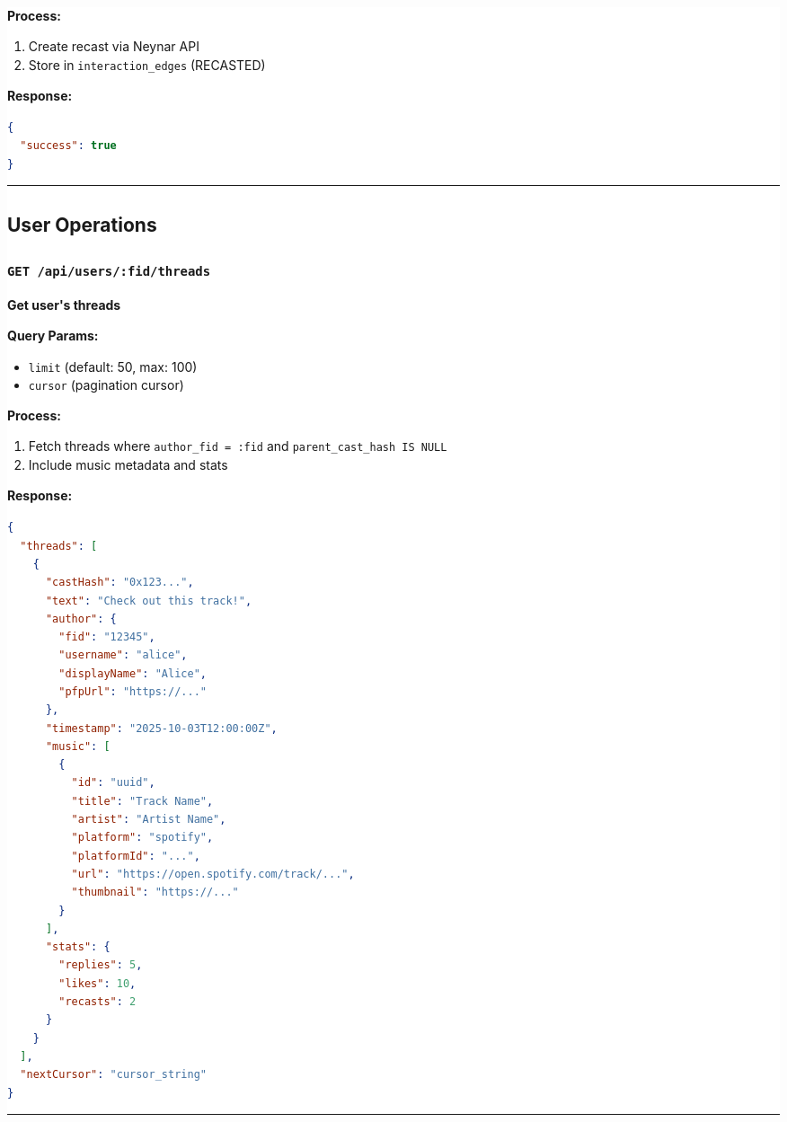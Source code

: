 **Process:**
1. Create recast via Neynar API
2. Store in `interaction_edges` (RECASTED)

**Response:**
```json
{
  "success": true
}
```

---

## User Operations

### `GET /api/users/:fid/threads`
**Get user's threads**

**Query Params:**
- `limit` (default: 50, max: 100)
- `cursor` (pagination cursor)

**Process:**
1. Fetch threads where `author_fid = :fid` and `parent_cast_hash IS NULL`
2. Include music metadata and stats

**Response:**
```json
{
  "threads": [
    {
      "castHash": "0x123...",
      "text": "Check out this track!",
      "author": {
        "fid": "12345",
        "username": "alice",
        "displayName": "Alice",
        "pfpUrl": "https://..."
      },
      "timestamp": "2025-10-03T12:00:00Z",
      "music": [
        {
          "id": "uuid",
          "title": "Track Name",
          "artist": "Artist Name",
          "platform": "spotify",
          "platformId": "...",
          "url": "https://open.spotify.com/track/...",
          "thumbnail": "https://..."
        }
      ],
      "stats": {
        "replies": 5,
        "likes": 10,
        "recasts": 2
      }
    }
  ],
  "nextCursor": "cursor_string"
}
```

---
